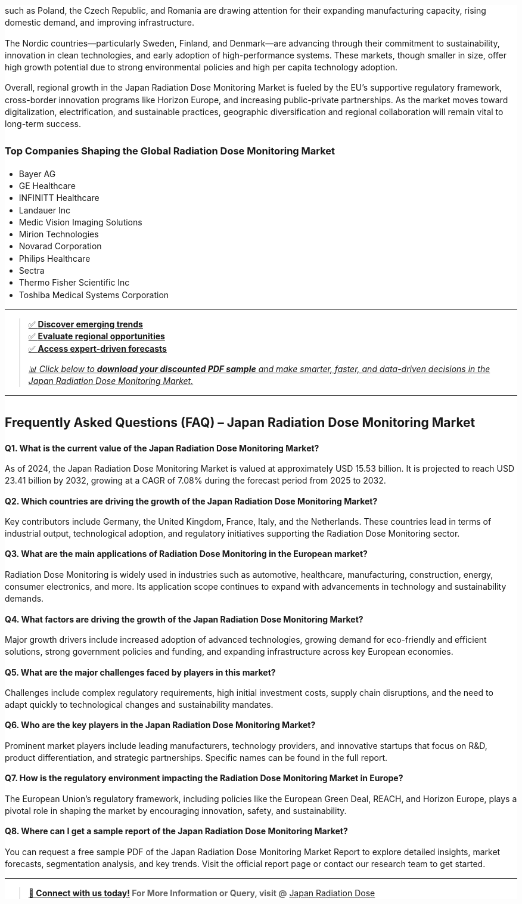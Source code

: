 such as Poland, the Czech Republic, and Romania are drawing attention for their expanding manufacturing capacity, rising domestic demand, and improving infrastructure.</p><p>The Nordic countries&mdash;particularly Sweden, Finland, and Denmark&mdash;are advancing through their commitment to sustainability, innovation in clean technologies, and early adoption of high-performance systems. These markets, though smaller in size, offer high growth potential due to strong environmental policies and high per capita technology adoption.</p><p>Overall, regional growth in the Japan Radiation Dose Monitoring Market is fueled by the EU&rsquo;s supportive regulatory framework, cross-border innovation programs like Horizon Europe, and increasing public-private partnerships. As the market moves toward digitalization, electrification, and sustainable practices, geographic diversification and regional collaboration will remain vital to long-term success.</p><p><h3>Top Companies Shaping the Global Radiation Dose Monitoring Market </h3><ul><li>Bayer AG</li><li>GE Healthcare</li><li>INFINITT Healthcare</li><li>Landauer Inc</li><li>Medic Vision Imaging Solutions</li><li>Mirion Technologies</li><li>Novarad Corporation</li><li>Philips Healthcare</li><li>Sectra</li><li>Thermo Fisher Scientific Inc</li><li>Toshiba Medical Systems Corporation</li></ul></p><hr /><blockquote><p><a href="https://www.marketresearchintellect.com/ask-for-discount/?rid=1072460&amp;amp;utm_source=Github-JP&amp;amp;utm_medium=841">✅ <strong data-start="617" data-end="645">Discover emerging trends</strong></a><br data-start="645" data-end="648" /><a href="https://www.marketresearchintellect.com/ask-for-discount/?rid=1072460&amp;amp;utm_source=Github-JP&amp;amp;utm_medium=841"> ✅ <strong data-start="650" data-end="685">Evaluate regional opportunities</strong></a><br data-start="685" data-end="688" /><a href="https://www.marketresearchintellect.com/ask-for-discount/?rid=1072460&amp;amp;utm_source=Github-JP&amp;amp;utm_medium=841"> ✅ <strong data-start="690" data-end="724">Access expert-driven forecasts</strong></a></p><p class="" data-start="728" data-end="864"><em><a href="https://www.marketresearchintellect.com/ask-for-discount/?rid=1072460&amp;amp;utm_source=Github-JP&amp;amp;utm_medium=841">📊 Click below to <strong data-start="746" data-end="785">download your discounted PDF sample</strong> and make smarter, faster, and data-driven decisions in the Japan Radiation Dose Monitoring Market.</a></em></p></blockquote><hr /><h2>Frequently Asked Questions (FAQ) &ndash; Japan Radiation Dose Monitoring Market</h2><p><strong>Q1. What is the current value of the Japan Radiation Dose Monitoring Market?</strong></p><p>As of 2024, the Japan Radiation Dose Monitoring Market is valued at approximately USD 15.53 billion. It is projected to reach USD 23.41 billion by 2032, growing at a CAGR of 7.08% during the forecast period from 2025 to 2032.</p><p><strong>Q2. Which countries are driving the growth of the Japan Radiation Dose Monitoring Market?</strong></p><p>Key contributors include Germany, the United Kingdom, France, Italy, and the Netherlands. These countries lead in terms of industrial output, technological adoption, and regulatory initiatives supporting the Radiation Dose Monitoring sector.</p><p><strong>Q3. What are the main applications of Radiation Dose Monitoring in the European market?</strong></p><p>Radiation Dose Monitoring is widely used in industries such as automotive, healthcare, manufacturing, construction, energy, consumer electronics, and more. Its application scope continues to expand with advancements in technology and sustainability demands.</p><p><strong>Q4. What factors are driving the growth of the Japan Radiation Dose Monitoring Market?</strong></p><p>Major growth drivers include increased adoption of advanced technologies, growing demand for eco-friendly and efficient solutions, strong government policies and funding, and expanding infrastructure across key European economies.</p><p><strong>Q5. What are the major challenges faced by players in this market?</strong></p><p>Challenges include complex regulatory requirements, high initial investment costs, supply chain disruptions, and the need to adapt quickly to technological changes and sustainability mandates.</p><p><strong>Q6. Who are the key players in the Japan Radiation Dose Monitoring Market?</strong></p><p>Prominent market players include leading manufacturers, technology providers, and innovative startups that focus on R&amp;D, product differentiation, and strategic partnerships. Specific names can be found in the full report.</p><p><strong>Q7. How is the regulatory environment impacting the Radiation Dose Monitoring Market in Europe?</strong></p><p>The European Union&rsquo;s regulatory framework, including policies like the European Green Deal, REACH, and Horizon Europe, plays a pivotal role in shaping the market by encouraging innovation, safety, and sustainability.</p><p><strong>Q8. Where can I get a sample report of the Japan Radiation Dose Monitoring Market?</strong></p><p>You can request a free sample PDF of the Japan Radiation Dose Monitoring Market Report to explore detailed insights, market forecasts, segmentation analysis, and key trends. Visit the official report page or contact our research team to get started.</p><hr /><blockquote><p><span class="font-[700]"><strong><a href="https://www.marketresearchintellect.com/product/radiation-dose-monitoring-market/?utm_source=Linkedin&utm_medium=841">📩 Connect with us today!</a> For More Information or Query, visit&nbsp;@</strong>&nbsp;</span><span class="font-[700]"><a href="https://www.marketresearchintellect.com/product/radiation-dose-monitoring-market/?utm_source=Linkedin&utm_medium=841" target="_blank" data-tracking-control-name="article-ssr-frontend-pulse_little-text-block" data-tracking-will-navigate="" data-test-link="">Japan Radiation Dose